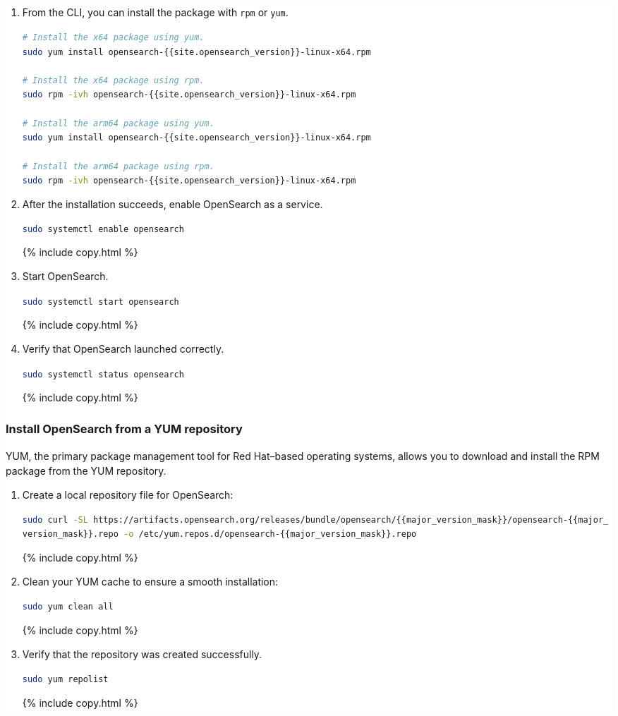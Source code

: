 1. From the CLI, you can install the package with `rpm` or `yum`.
   ```bash
   # Install the x64 package using yum.
   sudo yum install opensearch-{{site.opensearch_version}}-linux-x64.rpm

   # Install the x64 package using rpm.
   sudo rpm -ivh opensearch-{{site.opensearch_version}}-linux-x64.rpm

   # Install the arm64 package using yum.
   sudo yum install opensearch-{{site.opensearch_version}}-linux-x64.rpm

   # Install the arm64 package using rpm.
   sudo rpm -ivh opensearch-{{site.opensearch_version}}-linux-x64.rpm
   ```
1. After the installation succeeds, enable OpenSearch as a service.
    ```bash
    sudo systemctl enable opensearch
    ```
    {% include copy.html %}

1. Start OpenSearch.
    ```bash
    sudo systemctl start opensearch
    ```
    {% include copy.html %}

1. Verify that OpenSearch launched correctly.
    ```bash
    sudo systemctl status opensearch
    ```
    {% include copy.html %}

### Install OpenSearch from a YUM repository

YUM, the primary package management tool for Red Hat–based operating systems, allows you to download and install the RPM package from the YUM repository. 

1. Create a local repository file for OpenSearch:
   ```bash
   sudo curl -SL https://artifacts.opensearch.org/releases/bundle/opensearch/{{major_version_mask}}/opensearch-{{major_version_mask}}.repo -o /etc/yum.repos.d/opensearch-{{major_version_mask}}.repo
   ```
   {% include copy.html %}

1. Clean your YUM cache to ensure a smooth installation:
   ```bash
   sudo yum clean all
   ```
   {% include copy.html %}

1. Verify that the repository was created successfully.
    ```bash
    sudo yum repolist
    ```
    {% include copy.html %}
